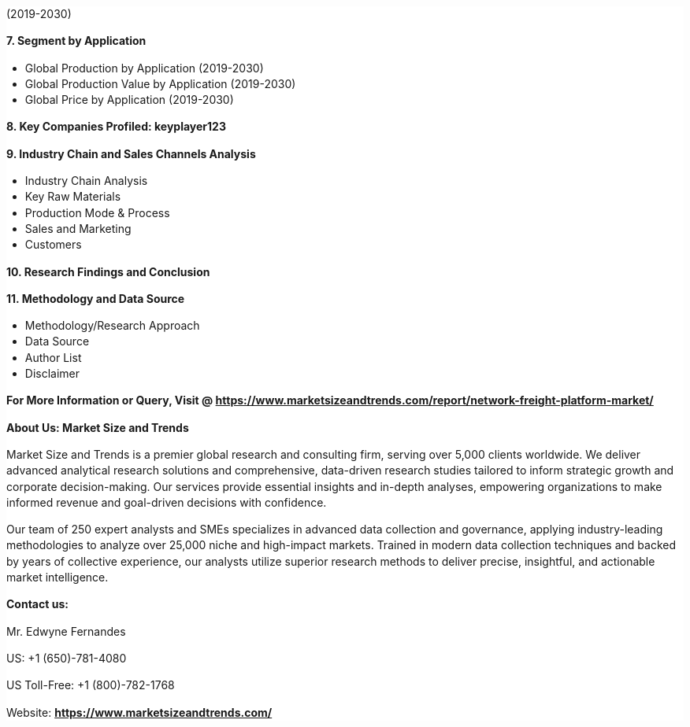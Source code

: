 (2019-2030)</li></ul><p><strong>7. Segment by Application</strong></p><ul><li>Global Production by Application (2019-2030)</li><li>Global Production Value by Application (2019-2030)</li><li>Global Price by Application (2019-2030)</li></ul><p><strong>8. Key Companies Profiled: keyplayer123</strong></p><p><strong>9. Industry Chain and Sales Channels Analysis</strong></p><ul><li>Industry Chain Analysis</li><li>Key Raw Materials</li><li>Production Mode &amp; Process</li><li>Sales and Marketing</li><li>Customers</li></ul><p><strong>10. Research Findings and Conclusion</strong></p><p><strong>11. Methodology and Data Source</strong></p><ul><li>Methodology/Research Approach</li><li>Data Source</li><li>Author List</li><li>Disclaimer</li></ul></p><p><strong>For More Information or Query, Visit @ <a href="https://www.marketsizeandtrends.com/report/network-freight-platform-market/">https://www.marketsizeandtrends.com/report/network-freight-platform-market/</a></strong></p><p><strong>About Us: Market Size and Trends</strong></p><p>Market Size and Trends is a premier global research and consulting firm, serving over 5,000 clients worldwide. We deliver advanced analytical research solutions and comprehensive, data-driven research studies tailored to inform strategic growth and corporate decision-making. Our services provide essential insights and in-depth analyses, empowering organizations to make informed revenue and goal-driven decisions with confidence.</p><p>Our team of 250 expert analysts and SMEs specializes in advanced data collection and governance, applying industry-leading methodologies to analyze over 25,000 niche and high-impact markets. Trained in modern data collection techniques and backed by years of collective experience, our analysts utilize superior research methods to deliver precise, insightful, and actionable market intelligence.</p><p><strong>Contact us:</strong></p><p>Mr. Edwyne Fernandes</p><p>US: +1 (650)-781-4080</p><p>US Toll-Free: +1 (800)-782-1768</p><p>Website: <strong><a href="https://www.marketsizeandtrends.com/">https://www.marketsizeandtrends.com/</a></strong></p>

